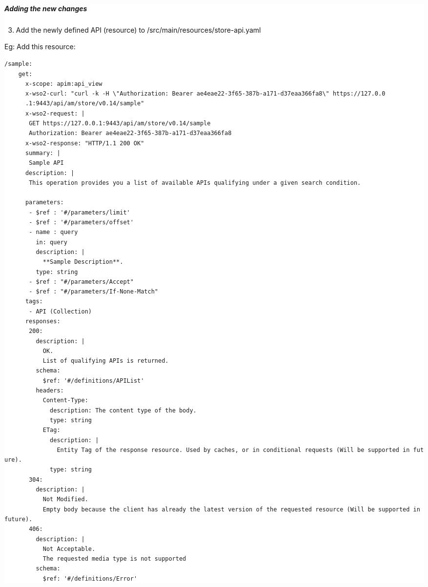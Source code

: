 ##### Adding the new changes

3. Add the newly defined API (resource) to /src/main/resources/store-api.yaml

Eg:
Add this resource:

```
/sample:
    get:
      x-scope: apim:api_view
      x-wso2-curl: "curl -k -H \"Authorization: Bearer ae4eae22-3f65-387b-a171-d37eaa366fa8\" https://127.0.0
      .1:9443/api/am/store/v0.14/sample"
      x-wso2-request: |
       GET https://127.0.0.1:9443/api/am/store/v0.14/sample
       Authorization: Bearer ae4eae22-3f65-387b-a171-d37eaa366fa8
      x-wso2-response: "HTTP/1.1 200 OK"
      summary: |
       Sample API
      description: |
       This operation provides you a list of available APIs qualifying under a given search condition.

      parameters:
       - $ref : '#/parameters/limit'
       - $ref : '#/parameters/offset'
       - name : query
         in: query
         description: |
           **Sample Description**.
         type: string
       - $ref : "#/parameters/Accept"
       - $ref : "#/parameters/If-None-Match"
      tags:
       - API (Collection)
      responses:
       200:
         description: |
           OK.
           List of qualifying APIs is returned.
         schema:
           $ref: '#/definitions/APIList'
         headers:
           Content-Type:
             description: The content type of the body.
             type: string
           ETag:
             description: |
               Entity Tag of the response resource. Used by caches, or in conditional requests (Will be supported in future).
             type: string
       304:
         description: |
           Not Modified.
           Empty body because the client has already the latest version of the requested resource (Will be supported in future).
       406:
         description: |
           Not Acceptable.
           The requested media type is not supported
         schema:
           $ref: '#/definitions/Error'

```